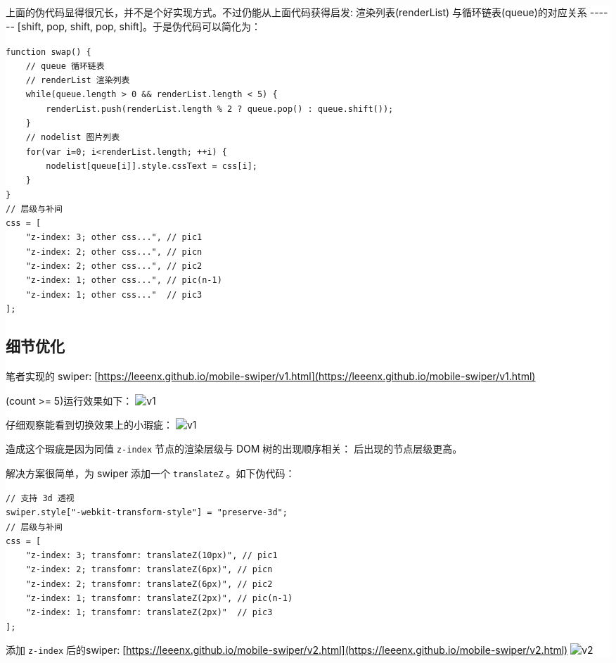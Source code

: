 上面的伪代码显得很冗长，并不是个好实现方式。不过仍能从上面代码获得启发: 渲染列表(renderList) 与循环链表(queue)的对应关系 ------ [shift, pop, shift, pop, shift]。于是伪代码可以简化为： 

```
function swap() {
	// queue 循环链表
	// renderList 渲染列表
	while(queue.length > 0 && renderList.length < 5) {
		renderList.push(renderList.length % 2 ? queue.pop() : queue.shift()); 
	}
	// nodelist 图片列表
	for(var i=0; i<renderList.length; ++i) {
		nodelist[queue[i]].style.cssText = css[i]; 
	}
} 
// 层级与补间
css = [
	"z-index: 3; other css...", // pic1
	"z-index: 2; other css...", // picn
	"z-index: 2; other css...", // pic2
	"z-index: 1; other css...", // pic(n-1)
	"z-index: 1; other css..."  // pic3
]; 
```

## 细节优化

笔者实现的 swiper: [https://leeenx.github.io/mobile-swiper/v1.html](https://leeenx.github.io/mobile-swiper/v1.html)

(count >= 5)运行效果如下：
![v1](//misc.aotu.io/leeenx/swiper/20170716_10.gif?v=2)

仔细观察能看到切换效果上的小瑕疵： 
![v1](//misc.aotu.io/leeenx/swiper/20170716_9.png?v=2)

造成这个瑕疵是因为同值 `z-index` 节点的渲染层级与 DOM 树的出现顺序相关： 后出现的节点层级更高。

解决方案很简单，为 swiper 添加一个 `translateZ` 。如下伪代码： 

```
// 支持 3d 透视
swiper.style["-webkit-transform-style"] = "preserve-3d"; 
// 层级与补间
css = [
	"z-index: 3; transfomr: translateZ(10px)", // pic1
	"z-index: 2; transfomr: translateZ(6px)", // picn
	"z-index: 2; transfomr: translateZ(6px)", // pic2
	"z-index: 1; transfomr: translateZ(2px)", // pic(n-1)
	"z-index: 1; transfomr: translateZ(2px)"  // pic3
];
```
添加 `z-index` 后的swiper: [https://leeenx.github.io/mobile-swiper/v2.html](https://leeenx.github.io/mobile-swiper/v2.html) 
![v2](//misc.aotu.io/leeenx/swiper/20170717_1.gif)
